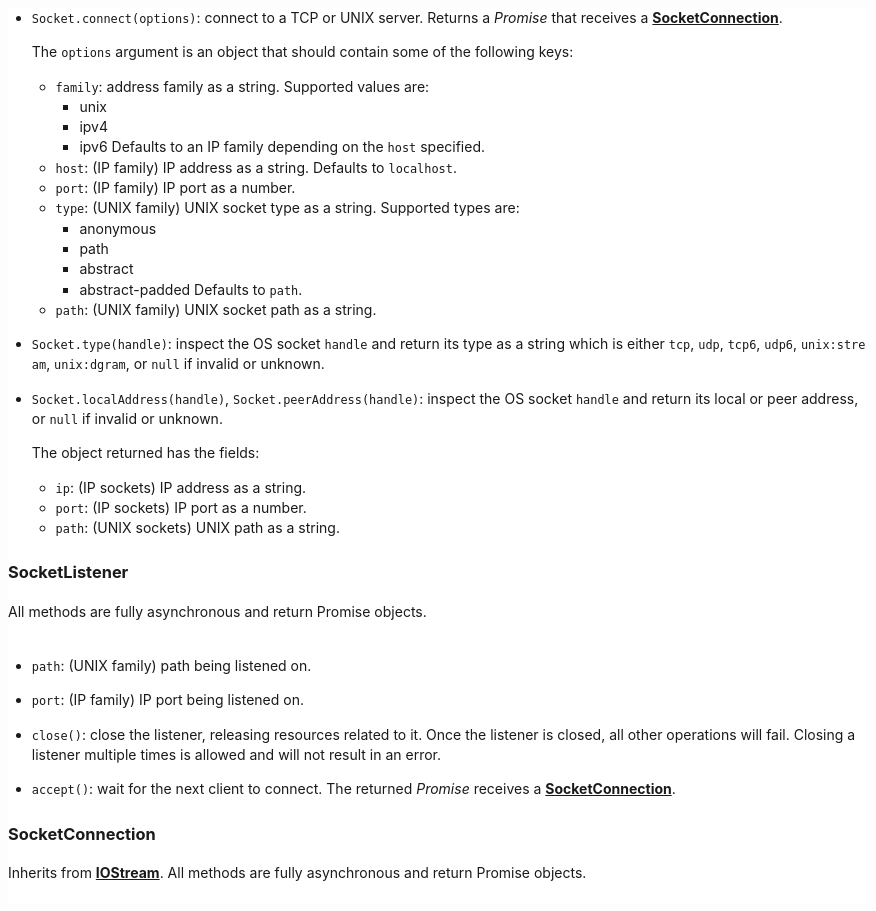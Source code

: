 +   `Socket.connect(options)`: connect to a TCP or UNIX server. Returns a
    *Promise* that receives a **[SocketConnection](#socketconnection)**.

    The `options` argument is an object that should contain some of the
    following keys:

    -   `family`: address family as a string. Supported values are:
        -   unix
        -   ipv4
        -   ipv6
        Defaults to an IP family depending on the `host` specified.
    -   `host`: (IP family) IP address as a string. Defaults to `localhost`.
    -   `port`: (IP family) IP port as a number.
    -   `type`: (UNIX family) UNIX socket type as a string. Supported types are:
        -   anonymous
        -   path
        -   abstract
        -   abstract-padded
        Defaults to `path`.
    -   `path`: (UNIX family) UNIX socket path as a string.

+   `Socket.type(handle)`: inspect the OS socket `handle` and return its type
    as a string which is either `tcp`, `udp`, `tcp6`, `udp6`, `unix:stream`,
    `unix:dgram`, or `null` if invalid or unknown.

+   `Socket.localAddress(handle)`,
    `Socket.peerAddress(handle)`:
    inspect the OS socket `handle` and return its local or peer address, or
    `null` if invalid or unknown.

    The object returned has the fields:

    -   `ip`: (IP sockets) IP address as a string.
    -   `port`: (IP sockets) IP port as a number.
    -   `path`: (UNIX sockets) UNIX path as a string.


### SocketListener

All methods are fully asynchronous and return Promise objects.<br/><br/>

-   `path`: (UNIX family) path being listened on.

-   `port`: (IP family) IP port being listened on.

-   `close()`: close the listener, releasing resources related to it. Once the
    listener is closed, all other operations will fail. Closing a listener
    multiple times is allowed and will not result in an error.

-   `accept()`: wait for the next client to connect. The returned *Promise*
    receives a **[SocketConnection](#socketconnection)**.


### SocketConnection

Inherits from **[IOStream](#iostream)**.
All methods are fully asynchronous and return Promise objects.<br/><br/>
